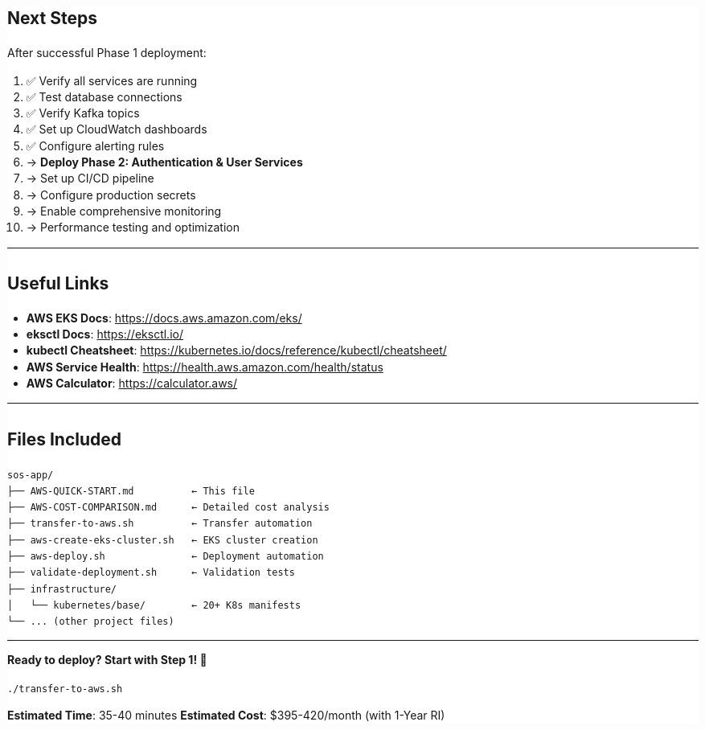 
## Next Steps

After successful Phase 1 deployment:

1. ✅ Verify all services are running
2. ✅ Test database connections
3. ✅ Verify Kafka topics
4. ✅ Set up CloudWatch dashboards
5. ✅ Configure alerting rules
6. → **Deploy Phase 2: Authentication & User Services**
7. → Set up CI/CD pipeline
8. → Configure production secrets
9. → Enable comprehensive monitoring
10. → Performance testing and optimization

---

## Useful Links

- **AWS EKS Docs**: https://docs.aws.amazon.com/eks/
- **eksctl Docs**: https://eksctl.io/
- **kubectl Cheatsheet**: https://kubernetes.io/docs/reference/kubectl/cheatsheet/
- **AWS Service Health**: https://health.aws.amazon.com/health/status
- **AWS Calculator**: https://calculator.aws/

---

## Files Included

```
sos-app/
├── AWS-QUICK-START.md          ← This file
├── AWS-COST-COMPARISON.md      ← Detailed cost analysis
├── transfer-to-aws.sh          ← Transfer automation
├── aws-create-eks-cluster.sh   ← EKS cluster creation
├── aws-deploy.sh               ← Deployment automation
├── validate-deployment.sh      ← Validation tests
├── infrastructure/
│   └── kubernetes/base/        ← 20+ K8s manifests
└── ... (other project files)
```

---

**Ready to deploy? Start with Step 1! 🚀**

```bash
./transfer-to-aws.sh
```

**Estimated Time**: 35-40 minutes
**Estimated Cost**: $395-420/month (with 1-Year RI)
